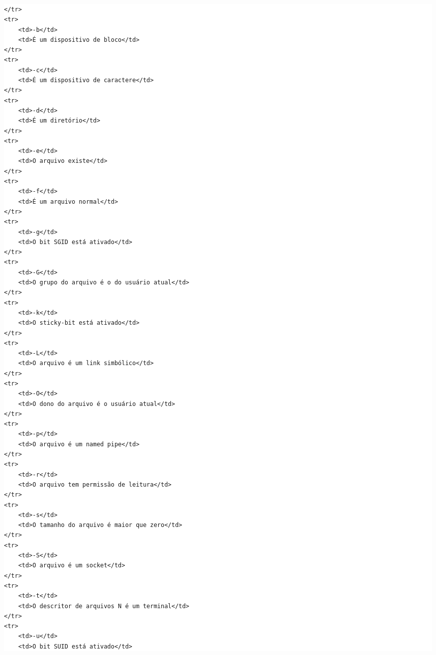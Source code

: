     </tr>
    <tr>
        <td>-b</td>
        <td>É um dispositivo de bloco</td>
    </tr>
    <tr>
        <td>-c</td>
        <td>É um dispositivo de caractere</td>
    </tr>
    <tr>
        <td>-d</td>
        <td>É um diretório</td>
    </tr>
    <tr>
        <td>-e</td>
        <td>O arquivo existe</td>
    </tr>
    <tr>
        <td>-f</td>
        <td>É um arquivo normal</td>
    </tr>
    <tr>
        <td>-g</td>
        <td>O bit SGID está ativado</td>
    </tr>
    <tr>
        <td>-G</td>
        <td>O grupo do arquivo é o do usuário atual</td>
    </tr>
    <tr>
        <td>-k</td>
        <td>O sticky-bit está ativado</td>
    </tr>
    <tr>
        <td>-L</td>
        <td>O arquivo é um link simbólico</td>
    </tr>
    <tr>
        <td>-O</td>
        <td>O dono do arquivo é o usuário atual</td>
    </tr>
    <tr>
        <td>-p</td>
        <td>O arquivo é um named pipe</td>
    </tr>
    <tr>
        <td>-r</td>
        <td>O arquivo tem permissão de leitura</td>
    </tr>
    <tr>
        <td>-s</td>
        <td>O tamanho do arquivo é maior que zero</td>
    </tr>
    <tr>
        <td>-S</td>
        <td>O arquivo é um socket</td>
    </tr>
    <tr>
        <td>-t</td>
        <td>O descritor de arquivos N é um terminal</td>
    </tr>
    <tr>
        <td>-u</td>
        <td>O bit SUID está ativado</td>